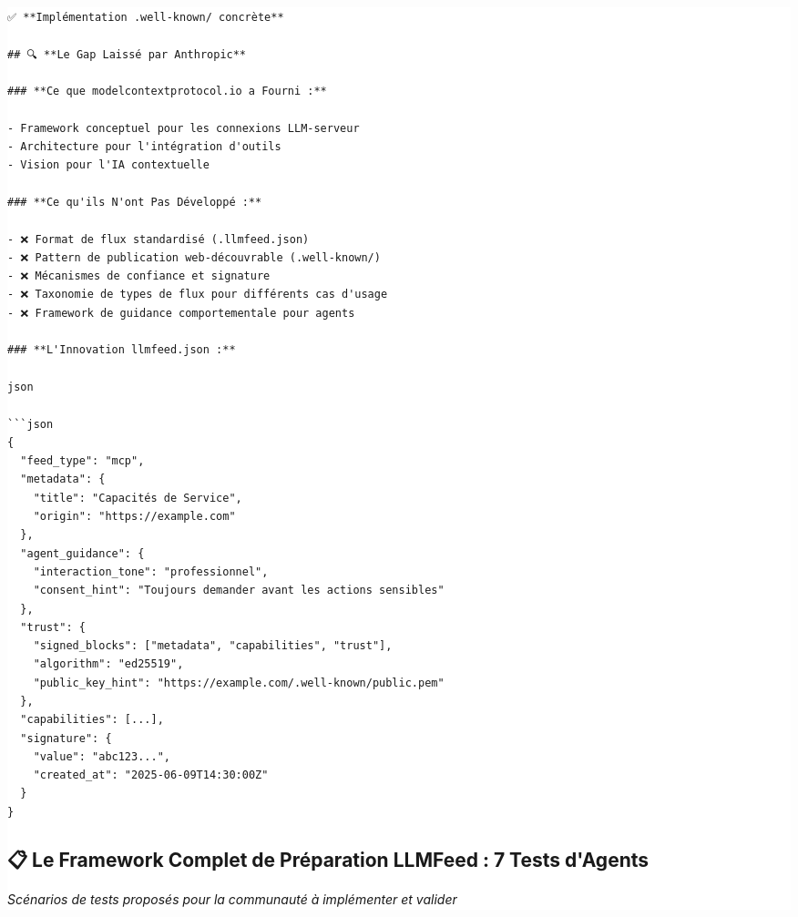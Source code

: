 ```
✅ **Implémentation .well-known/ concrète**

## 🔍 **Le Gap Laissé par Anthropic**

### **Ce que modelcontextprotocol.io a Fourni :**

- Framework conceptuel pour les connexions LLM-serveur
- Architecture pour l'intégration d'outils
- Vision pour l'IA contextuelle

### **Ce qu'ils N'ont Pas Développé :**

- ❌ Format de flux standardisé (.llmfeed.json)
- ❌ Pattern de publication web-découvrable (.well-known/)
- ❌ Mécanismes de confiance et signature
- ❌ Taxonomie de types de flux pour différents cas d'usage
- ❌ Framework de guidance comportementale pour agents

### **L'Innovation llmfeed.json :**

json

```json
{
  "feed_type": "mcp",
  "metadata": {
    "title": "Capacités de Service",
    "origin": "https://example.com"
  },
  "agent_guidance": {
    "interaction_tone": "professionnel",
    "consent_hint": "Toujours demander avant les actions sensibles"
  },
  "trust": {
    "signed_blocks": ["metadata", "capabilities", "trust"],
    "algorithm": "ed25519",
    "public_key_hint": "https://example.com/.well-known/public.pem"
  },
  "capabilities": [...],
  "signature": {
    "value": "abc123...",
    "created_at": "2025-06-09T14:30:00Z"
  }
}
```

## 📋 **Le Framework Complet de Préparation LLMFeed : 7 Tests d'Agents**

*Scénarios de tests proposés pour la communauté à implémenter et valider*
